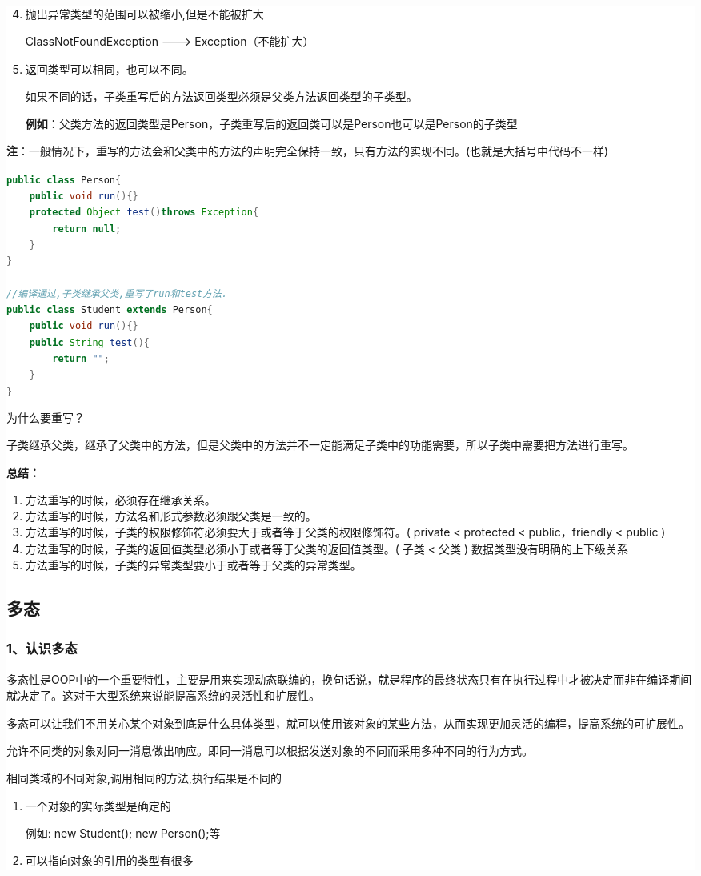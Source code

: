 4. 抛出异常类型的范围可以被缩小,但是不能被扩大

   ClassNotFoundException ---> Exception（不能扩大）

5. 返回类型可以相同，也可以不同。

   如果不同的话，子类重写后的方法返回类型必须是父类方法返回类型的子类型。

   **例如**：父类方法的返回类型是Person，子类重写后的返回类可以是Person也可以是Person的子类型

**注**：一般情况下，重写的方法会和父类中的方法的声明完全保持一致，只有方法的实现不同。(也就是大括号中代码不一样)

```java
public class Person{
    public void run(){}
    protected Object test()throws Exception{
        return null;
    }
}

//编译通过,子类继承父类,重写了run和test方法.
public class Student extends Person{
    public void run(){}
    public String test(){
        return "";
    }
}
```

为什么要重写？

子类继承父类，继承了父类中的方法，但是父类中的方法并不一定能满足子类中的功能需要，所以子类中需要把方法进行重写。

**总结：**

1. 方法重写的时候，必须存在继承关系。
2. 方法重写的时候，方法名和形式参数必须跟父类是一致的。
3. 方法重写的时候，子类的权限修饰符必须要大于或者等于父类的权限修饰符。( private < protected < public，friendly < public )
4. 方法重写的时候，子类的返回值类型必须小于或者等于父类的返回值类型。( 子类 < 父类 ) 数据类型没有明确的上下级关系
5. 方法重写的时候，子类的异常类型要小于或者等于父类的异常类型。

## 多态

### 1、认识多态

多态性是OOP中的一个重要特性，主要是用来实现动态联编的，换句话说，就是程序的最终状态只有在执行过程中才被决定而非在编译期间就决定了。这对于大型系统来说能提高系统的灵活性和扩展性。

多态可以让我们不用关心某个对象到底是什么具体类型，就可以使用该对象的某些方法，从而实现更加灵活的编程，提高系统的可扩展性。

允许不同类的对象对同一消息做出响应。即同一消息可以根据发送对象的不同而采用多种不同的行为方式。

相同类域的不同对象,调用相同的方法,执行结果是不同的

1. 一个对象的实际类型是确定的

   例如: new Student(); new Person();等

2. 可以指向对象的引用的类型有很多
